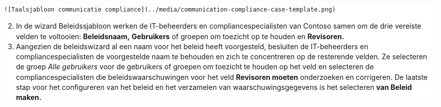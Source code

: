     ![Taalsjabloon communicatie compliance](../media/communication-compliance-case-template.png)

2. In de wizard Beleidssjabloon werken de IT-beheerders en compliancespecialisten van Contoso samen om de drie vereiste velden te voltooien: **Beleidsnaam,** **Gebruikers** of groepen om toezicht op te houden en **Revisoren.**
3. Aangezien de beleidswizard al een naam voor het beleid heeft voorgesteld, besluiten de IT-beheerders en compliancespecialisten de voorgestelde naam te behouden en zich te concentreren op de resterende velden. Ze selecteren de groep  *Alle gebruikers* voor de gebruikers of groepen om toezicht te houden op het veld en selecteren de compliancespecialisten die beleidswaarschuwingen voor het veld **Revisoren moeten** onderzoeken en corrigeren. De laatste stap voor het configureren van het beleid en het verzamelen van waarschuwingsgegevens is het selecteren **van Beleid maken.**
